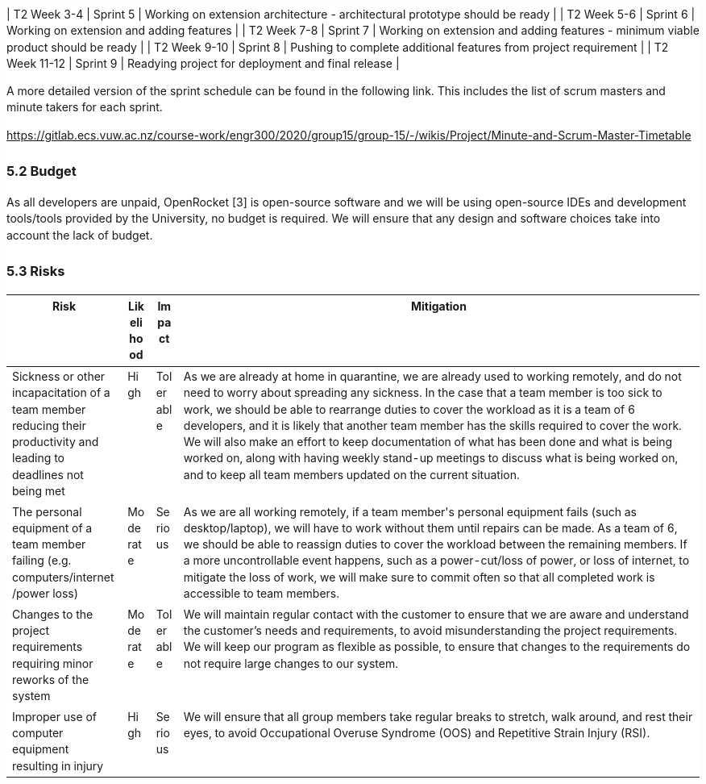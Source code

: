 | T2 Week 3-4   | Sprint 5                | Working on extension architecture - architectural prototype should be ready       |
| T2 Week 5-6   | Sprint 6                | Working on extension and adding features                                          |
| T2 Week 7-8   | Sprint 7                | Working on extension and adding features - minimum viable product should be ready |
| T2 Week 9-10  | Sprint 8                | Pushing to complete additional features from project requirement                  |
| T2 Week 11-12 | Sprint 9                | Readying project for deployment and final release                                 |

A more detailed version of the sprint schedule can be found in the following link. This includes the list of scrum masters and minute takers for each sprint.

<https://gitlab.ecs.vuw.ac.nz/course-work/engr300/2020/group15/group-15/-/wikis/Project/Minute-and-Scrum-Master-Timetable>

### 5.2 Budget

As all developers are unpaid, OpenRocket \[3\] is open-source software and we will be using open-source IDEs and development tools/tools provided by the University, no budget is required.
We will ensure that any design and software choices take into account the lack of budget.

### 5.3 Risks

| Risk                                                                                                                 | Likelihood | Impact       | Mitigation                                                                                                                                                                                                                                                                                                                                                                                                                                                                                                                                                                                                                        |
| -------------------------------------------------------------------------------------------------------------------- | ---------- | ------------ | --------------------------------------------------------------------------------------------------------------------------------------------------------------------------------------------------------------------------------------------------------------------------------------------------------------------------------------------------------------------------------------------------------------------------------------------------------------------------------------------------------------------------------------------------------------------------------------------------------------------------------- |
| Sickness or other incapacitation of a team member reducing their productivity and leading to deadlines not being met | High       | Tolerable    | As we are already at home in quarantine, we are already used to working remotely, and do not need to worry about spreading any sickness. In the case that a team member is too sick to work, we should be able to rearrange duties to cover the workload as it is a team of 6 developers, and it is likely that another team member has the skills required to cover the work. We will also make an effort to keep documentation of what has been done and what is being worked on, along with having weekly stand-up meetings to discuss what is being worked on, and to keep all team members updated on the current situation. |
| The personal equipment of a team member failing (e.g. computers/internet/power loss)                                 | Moderate   | Serious      | As we are all working remotely, if a team member's personal equipment fails (such as desktop/laptop), we will have to work without them until repairs can be made. As a team of 6, we should be able to reassign duties to cover the workload between the remaining members. If a more uncontrollable event happens, such as a power-cut/loss of power, or loss of internet, to mitigate the loss of work, we will make sure to commit often so that all completed work is accessible to team members.                                                                                                                             |
| Changes to the project requirements requiring minor reworks of the system                                            | Moderate   | Tolerable    | We will maintain regular contact with the customer to ensure that we are aware and understand the customer’s needs and requirements, to avoid misunderstanding the project requirements. We will keep our program as flexible as possible, to ensure that changes to the requirements do not require large changes to our system.                                                                                                                                                                                                                                                                                                 |
| Improper use of computer equipment resulting in injury                                                               | High       | Serious      | We will ensure that all group members take regular breaks to stretch, walk around, and rest their eyes, to avoid Occupational Overuse Syndrome (OOS) and Repetitive Strain Injury (RSI).                                                                                                                                                                                                                                                                                                                                                                                                                                          |